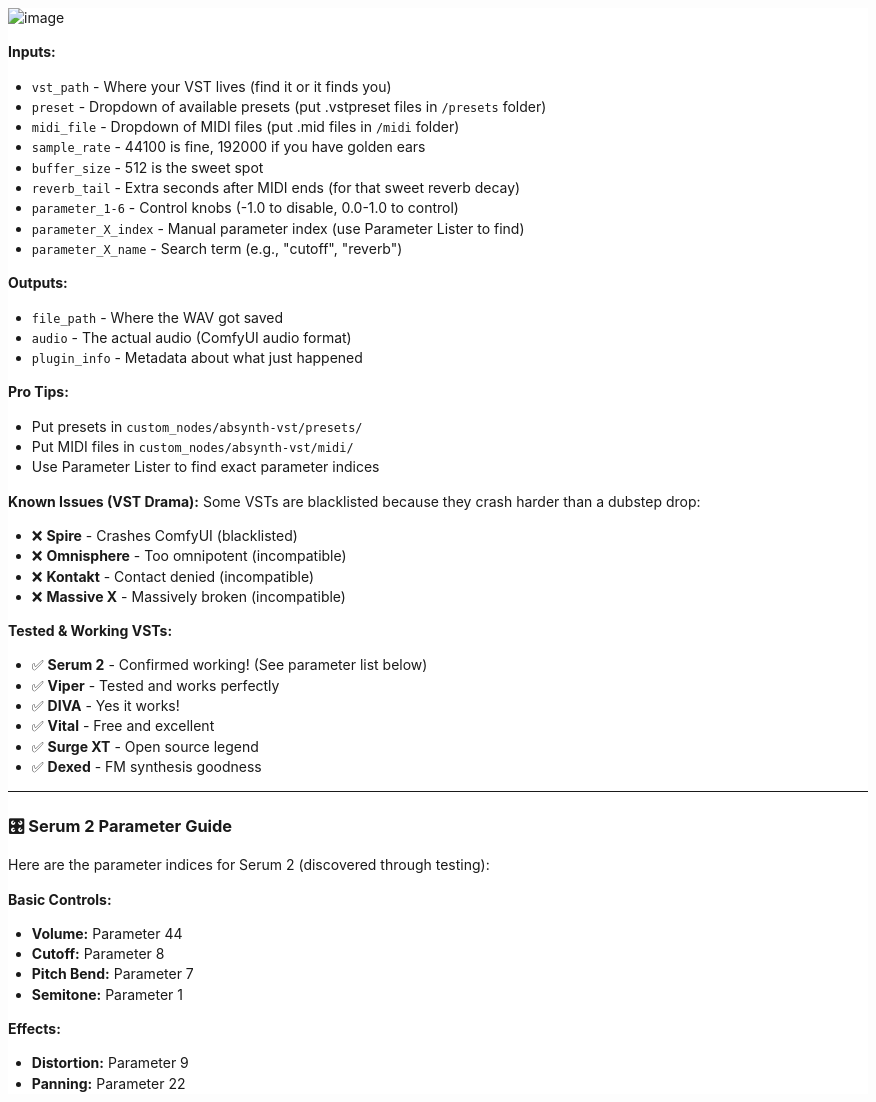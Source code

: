 <img width="372" height="795" alt="image" src="https://github.com/user-attachments/assets/adf4843f-df3b-4389-be5c-95ba71279b57" />



**Inputs:**
- `vst_path` - Where your VST lives (find it or it finds you)
- `preset` - Dropdown of available presets (put .vstpreset files in `/presets` folder)
- `midi_file` - Dropdown of MIDI files (put .mid files in `/midi` folder)
- `sample_rate` - 44100 is fine, 192000 if you have golden ears
- `buffer_size` - 512 is the sweet spot
- `reverb_tail` - Extra seconds after MIDI ends (for that sweet reverb decay)
- `parameter_1-6` - Control knobs (-1.0 to disable, 0.0-1.0 to control)
- `parameter_X_index` - Manual parameter index (use Parameter Lister to find)
- `parameter_X_name` - Search term (e.g., "cutoff", "reverb")

**Outputs:**
- `file_path` - Where the WAV got saved
- `audio` - The actual audio (ComfyUI audio format)
- `plugin_info` - Metadata about what just happened

**Pro Tips:**
- Put presets in `custom_nodes/absynth-vst/presets/`
- Put MIDI files in `custom_nodes/absynth-vst/midi/`
- Use Parameter Lister to find exact parameter indices

**Known Issues (VST Drama):**
Some VSTs are blacklisted because they crash harder than a dubstep drop:
- ❌ **Spire** - Crashes ComfyUI (blacklisted)
- ❌ **Omnisphere** - Too omnipotent (incompatible)
- ❌ **Kontakt** - Contact denied (incompatible)
- ❌ **Massive X** - Massively broken (incompatible)

**Tested & Working VSTs:**
- ✅ **Serum 2** - Confirmed working! (See parameter list below)
- ✅ **Viper** - Tested and works perfectly
- ✅ **DIVA** - Yes it works!
- ✅ **Vital** - Free and excellent
- ✅ **Surge XT** - Open source legend
- ✅ **Dexed** - FM synthesis goodness

---

### 🎛️ Serum 2 Parameter Guide

Here are the parameter indices for Serum 2 (discovered through testing):

**Basic Controls:**
- **Volume:** Parameter 44
- **Cutoff:** Parameter 8
- **Pitch Bend:** Parameter 7
- **Semitone:** Parameter 1

**Effects:**
- **Distortion:** Parameter 9
- **Panning:** Parameter 22
